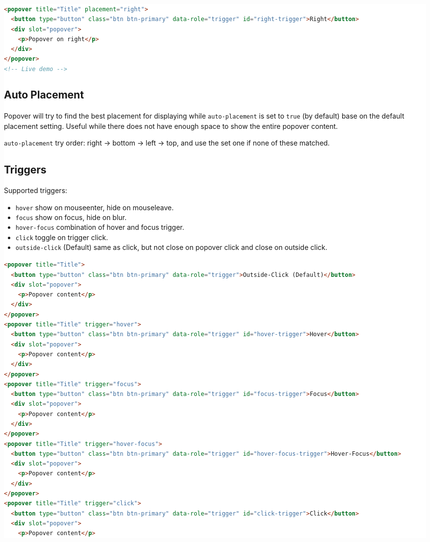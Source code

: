 ```html
<popover title="Title" placement="right">
  <button type="button" class="btn btn-primary" data-role="trigger" id="right-trigger">Right</button>
  <div slot="popover">
    <p>Popover on right</p>
  </div>
</popover>
<!-- Live demo -->
```

## Auto Placement

Popover will try to find the best placement for displaying while `auto-placement` is set to `true` (by default) base on the default placement setting. Useful while there does not have enough space to show the entire popover content.

`auto-placement` try order: right -> bottom -> left -> top, and use the set one if none of these matched.

## Triggers

Supported triggers:

* `hover` show on mouseenter, hide on mouseleave.
* `focus` show on focus, hide on blur.
* `hover-focus` combination of hover and focus trigger.
* `click` toggle on trigger click.
* `outside-click` (Default) same as click, but not close on popover click and close on outside click.

```html
<popover title="Title">
  <button type="button" class="btn btn-primary" data-role="trigger">Outside-Click (Default)</button>
  <div slot="popover">
    <p>Popover content</p>
  </div>
</popover>
<popover title="Title" trigger="hover">
  <button type="button" class="btn btn-primary" data-role="trigger" id="hover-trigger">Hover</button>
  <div slot="popover">
    <p>Popover content</p>
  </div>
</popover>
<popover title="Title" trigger="focus">
  <button type="button" class="btn btn-primary" data-role="trigger" id="focus-trigger">Focus</button>
  <div slot="popover">
    <p>Popover content</p>
  </div>
</popover>
<popover title="Title" trigger="hover-focus">
  <button type="button" class="btn btn-primary" data-role="trigger" id="hover-focus-trigger">Hover-Focus</button>
  <div slot="popover">
    <p>Popover content</p>
  </div>
</popover>
<popover title="Title" trigger="click">
  <button type="button" class="btn btn-primary" data-role="trigger" id="click-trigger">Click</button>
  <div slot="popover">
    <p>Popover content</p>
```